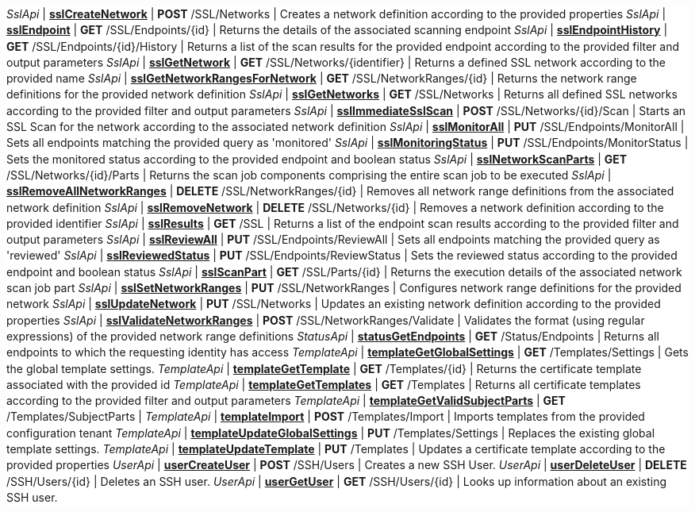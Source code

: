 *SslApi* | [**sslCreateNetwork**](docs/SslApi.md#sslCreateNetwork) | **POST** /SSL/Networks | Creates a network definition according to the provided properties
*SslApi* | [**sslEndpoint**](docs/SslApi.md#sslEndpoint) | **GET** /SSL/Endpoints/{id} | Returns the details of the associated scanning endpoint
*SslApi* | [**sslEndpointHistory**](docs/SslApi.md#sslEndpointHistory) | **GET** /SSL/Endpoints/{id}/History | Returns a list of the scan results for the provided endpoint according to the provided filter and output parameters
*SslApi* | [**sslGetNetwork**](docs/SslApi.md#sslGetNetwork) | **GET** /SSL/Networks/{identifier} | Returns a defined SSL network according to the provided name
*SslApi* | [**sslGetNetworkRangesForNetwork**](docs/SslApi.md#sslGetNetworkRangesForNetwork) | **GET** /SSL/NetworkRanges/{id} | Returns the network range definitions for the provided network definition
*SslApi* | [**sslGetNetworks**](docs/SslApi.md#sslGetNetworks) | **GET** /SSL/Networks | Returns all defined SSL networks according to the provided filter and output parameters
*SslApi* | [**sslImmediateSslScan**](docs/SslApi.md#sslImmediateSslScan) | **POST** /SSL/Networks/{id}/Scan | Starts an SSL Scan for the network according to the associated network definition
*SslApi* | [**sslMonitorAll**](docs/SslApi.md#sslMonitorAll) | **PUT** /SSL/Endpoints/MonitorAll | Sets all endpoints matching the provided query as &#39;monitored&#39;
*SslApi* | [**sslMonitoringStatus**](docs/SslApi.md#sslMonitoringStatus) | **PUT** /SSL/Endpoints/MonitorStatus | Sets the monitored status according to the provided endpoint and boolean status
*SslApi* | [**sslNetworkScanParts**](docs/SslApi.md#sslNetworkScanParts) | **GET** /SSL/Networks/{id}/Parts | Returns the scan job components comprising the entire scan job to be executed
*SslApi* | [**sslRemoveAllNetworkRanges**](docs/SslApi.md#sslRemoveAllNetworkRanges) | **DELETE** /SSL/NetworkRanges/{id} | Removes all network range definitions from the associated network definition
*SslApi* | [**sslRemoveNetwork**](docs/SslApi.md#sslRemoveNetwork) | **DELETE** /SSL/Networks/{id} | Removes a network definition according to the provided identifier
*SslApi* | [**sslResults**](docs/SslApi.md#sslResults) | **GET** /SSL | Returns a list of the endpoint scan results according to the provided filter and output parameters
*SslApi* | [**sslReviewAll**](docs/SslApi.md#sslReviewAll) | **PUT** /SSL/Endpoints/ReviewAll | Sets all endpoints matching the provided query as &#39;reviewed&#39;
*SslApi* | [**sslReviewedStatus**](docs/SslApi.md#sslReviewedStatus) | **PUT** /SSL/Endpoints/ReviewStatus | Sets the reviewed status according to the provided endpoint and boolean status
*SslApi* | [**sslScanPart**](docs/SslApi.md#sslScanPart) | **GET** /SSL/Parts/{id} | Returns the execution details of the associated network scan job part
*SslApi* | [**sslSetNetworkRanges**](docs/SslApi.md#sslSetNetworkRanges) | **PUT** /SSL/NetworkRanges | Configures network range definitions for the provided network
*SslApi* | [**sslUpdateNetwork**](docs/SslApi.md#sslUpdateNetwork) | **PUT** /SSL/Networks | Updates an existing network definition according to the provided properties
*SslApi* | [**sslValidateNetworkRanges**](docs/SslApi.md#sslValidateNetworkRanges) | **POST** /SSL/NetworkRanges/Validate | Validates the format (using regular expressions) of the provided network range definitions
*StatusApi* | [**statusGetEndpoints**](docs/StatusApi.md#statusGetEndpoints) | **GET** /Status/Endpoints | Returns all endpoints to which the requesting identity has access
*TemplateApi* | [**templateGetGlobalSettings**](docs/TemplateApi.md#templateGetGlobalSettings) | **GET** /Templates/Settings | Gets the global template settings.
*TemplateApi* | [**templateGetTemplate**](docs/TemplateApi.md#templateGetTemplate) | **GET** /Templates/{id} | Returns the certificate template associated with the provided id
*TemplateApi* | [**templateGetTemplates**](docs/TemplateApi.md#templateGetTemplates) | **GET** /Templates | Returns all certificate templates according to the provided filter and output parameters
*TemplateApi* | [**templateGetValidSubjectParts**](docs/TemplateApi.md#templateGetValidSubjectParts) | **GET** /Templates/SubjectParts | 
*TemplateApi* | [**templateImport**](docs/TemplateApi.md#templateImport) | **POST** /Templates/Import | Imports templates from the provided configuration tenant
*TemplateApi* | [**templateUpdateGlobalSettings**](docs/TemplateApi.md#templateUpdateGlobalSettings) | **PUT** /Templates/Settings | Replaces the existing global template settings.
*TemplateApi* | [**templateUpdateTemplate**](docs/TemplateApi.md#templateUpdateTemplate) | **PUT** /Templates | Updates a certificate template according to the provided properties
*UserApi* | [**userCreateUser**](docs/UserApi.md#userCreateUser) | **POST** /SSH/Users | Creates a new SSH User.
*UserApi* | [**userDeleteUser**](docs/UserApi.md#userDeleteUser) | **DELETE** /SSH/Users/{id} | Deletes an SSH user.
*UserApi* | [**userGetUser**](docs/UserApi.md#userGetUser) | **GET** /SSH/Users/{id} | Looks up information about an existing SSH user.